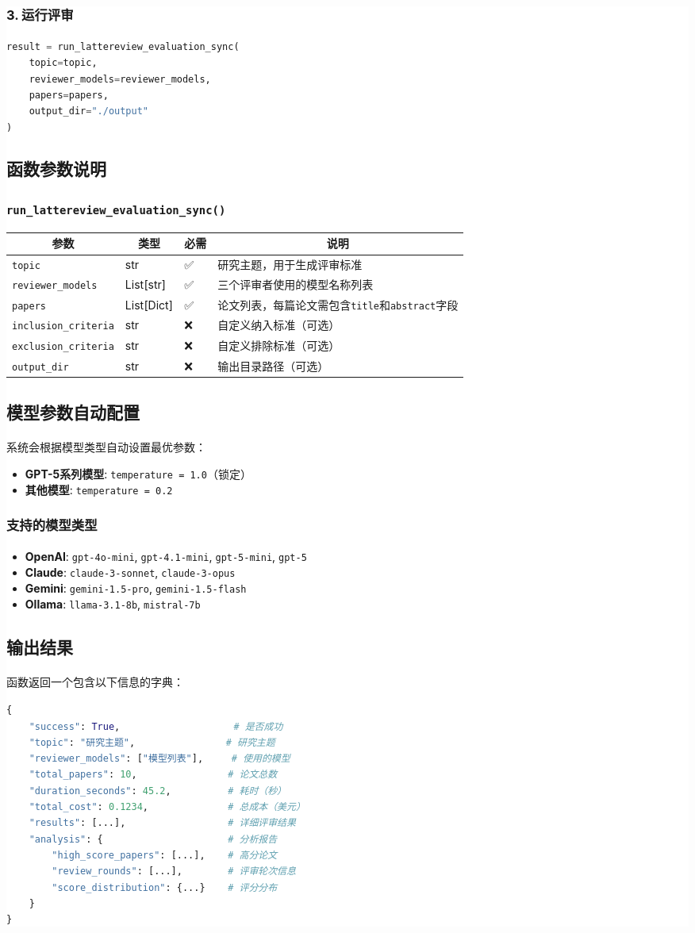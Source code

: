 ### 3. 运行评审

```python
result = run_lattereview_evaluation_sync(
    topic=topic,
    reviewer_models=reviewer_models,
    papers=papers,
    output_dir="./output"
)
```

## 函数参数说明

### `run_lattereview_evaluation_sync()`

| 参数 | 类型 | 必需 | 说明 |
|------|------|------|------|
| `topic` | str | ✅ | 研究主题，用于生成评审标准 |
| `reviewer_models` | List[str] | ✅ | 三个评审者使用的模型名称列表 |
| `papers` | List[Dict] | ✅ | 论文列表，每篇论文需包含`title`和`abstract`字段 |
| `inclusion_criteria` | str | ❌ | 自定义纳入标准（可选） |
| `exclusion_criteria` | str | ❌ | 自定义排除标准（可选） |
| `output_dir` | str | ❌ | 输出目录路径（可选） |

## 模型参数自动配置

系统会根据模型类型自动设置最优参数：

- **GPT-5系列模型**: `temperature = 1.0`（锁定）
- **其他模型**: `temperature = 0.2`

### 支持的模型类型

- **OpenAI**: `gpt-4o-mini`, `gpt-4.1-mini`, `gpt-5-mini`, `gpt-5`
- **Claude**: `claude-3-sonnet`, `claude-3-opus`
- **Gemini**: `gemini-1.5-pro`, `gemini-1.5-flash`
- **Ollama**: `llama-3.1-8b`, `mistral-7b`

## 输出结果

函数返回一个包含以下信息的字典：

```python
{
    "success": True,                    # 是否成功
    "topic": "研究主题",                # 研究主题
    "reviewer_models": ["模型列表"],     # 使用的模型
    "total_papers": 10,                # 论文总数
    "duration_seconds": 45.2,          # 耗时（秒）
    "total_cost": 0.1234,              # 总成本（美元）
    "results": [...],                  # 详细评审结果
    "analysis": {                      # 分析报告
        "high_score_papers": [...],    # 高分论文
        "review_rounds": [...],        # 评审轮次信息
        "score_distribution": {...}    # 评分分布
    }
}
```
